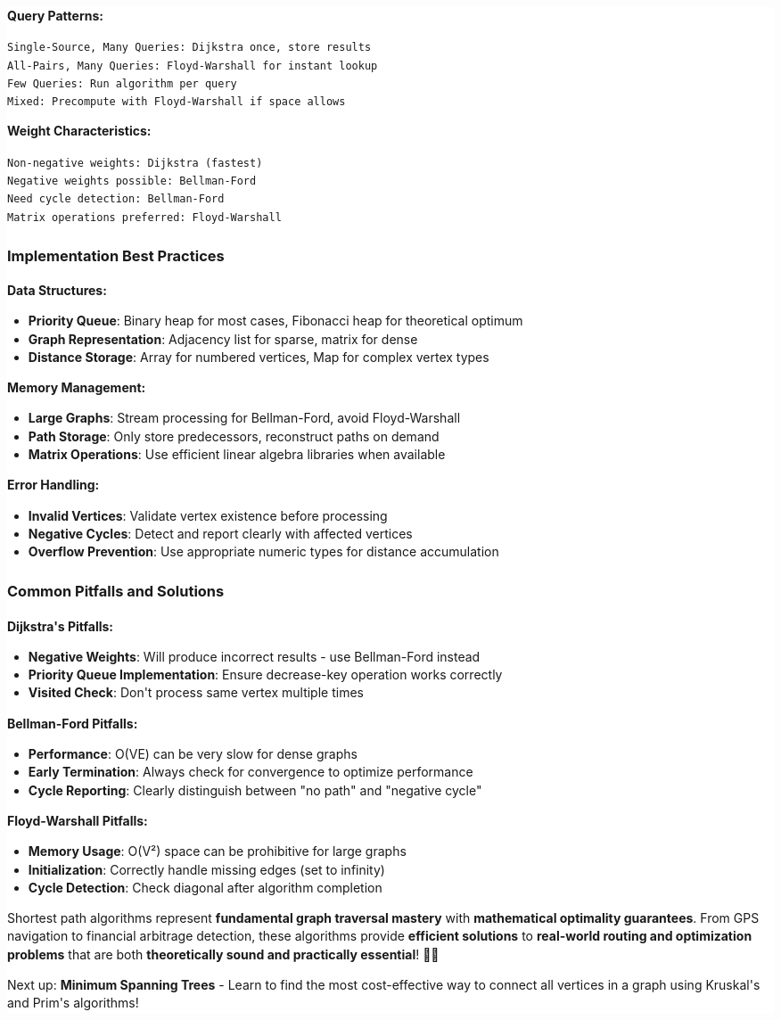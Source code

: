 **Query Patterns:**
```
Single-Source, Many Queries: Dijkstra once, store results
All-Pairs, Many Queries: Floyd-Warshall for instant lookup
Few Queries: Run algorithm per query
Mixed: Precompute with Floyd-Warshall if space allows
```

**Weight Characteristics:**
```
Non-negative weights: Dijkstra (fastest)
Negative weights possible: Bellman-Ford
Need cycle detection: Bellman-Ford
Matrix operations preferred: Floyd-Warshall
```

### Implementation Best Practices

**Data Structures:**
- **Priority Queue**: Binary heap for most cases, Fibonacci heap for theoretical optimum
- **Graph Representation**: Adjacency list for sparse, matrix for dense
- **Distance Storage**: Array for numbered vertices, Map for complex vertex types

**Memory Management:**
- **Large Graphs**: Stream processing for Bellman-Ford, avoid Floyd-Warshall
- **Path Storage**: Only store predecessors, reconstruct paths on demand
- **Matrix Operations**: Use efficient linear algebra libraries when available

**Error Handling:**
- **Invalid Vertices**: Validate vertex existence before processing
- **Negative Cycles**: Detect and report clearly with affected vertices
- **Overflow Prevention**: Use appropriate numeric types for distance accumulation

### Common Pitfalls and Solutions

**Dijkstra's Pitfalls:**
- **Negative Weights**: Will produce incorrect results - use Bellman-Ford instead
- **Priority Queue Implementation**: Ensure decrease-key operation works correctly
- **Visited Check**: Don't process same vertex multiple times

**Bellman-Ford Pitfalls:**
- **Performance**: O(VE) can be very slow for dense graphs
- **Early Termination**: Always check for convergence to optimize performance
- **Cycle Reporting**: Clearly distinguish between "no path" and "negative cycle"

**Floyd-Warshall Pitfalls:**
- **Memory Usage**: O(V²) space can be prohibitive for large graphs
- **Initialization**: Correctly handle missing edges (set to infinity)
- **Cycle Detection**: Check diagonal after algorithm completion

Shortest path algorithms represent **fundamental graph traversal mastery** with **mathematical optimality guarantees**. From GPS navigation to financial arbitrage detection, these algorithms provide **efficient solutions** to **real-world routing and optimization problems** that are both **theoretically sound and practically essential**! 🚀✨

Next up: **Minimum Spanning Trees** - Learn to find the most cost-effective way to connect all vertices in a graph using Kruskal's and Prim's algorithms!
